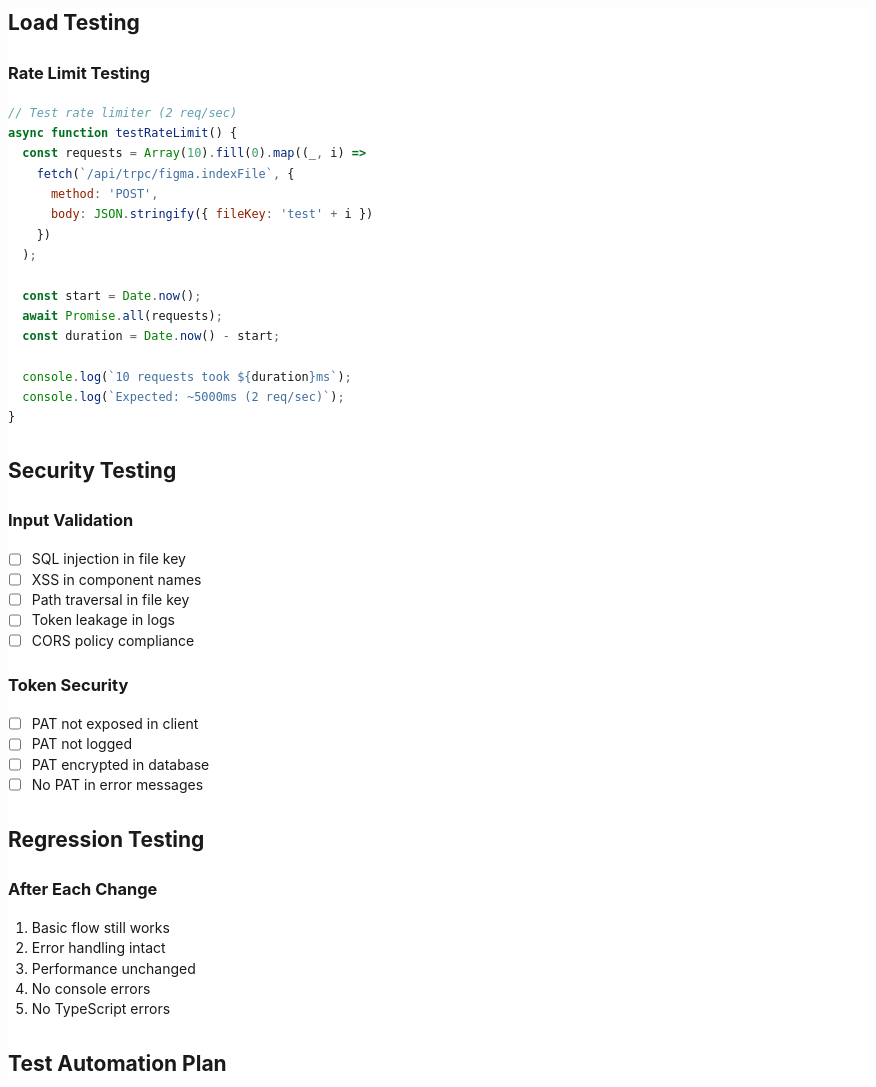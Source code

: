 ## Load Testing

### Rate Limit Testing
```javascript
// Test rate limiter (2 req/sec)
async function testRateLimit() {
  const requests = Array(10).fill(0).map((_, i) => 
    fetch(`/api/trpc/figma.indexFile`, {
      method: 'POST',
      body: JSON.stringify({ fileKey: 'test' + i })
    })
  );
  
  const start = Date.now();
  await Promise.all(requests);
  const duration = Date.now() - start;
  
  console.log(`10 requests took ${duration}ms`);
  console.log(`Expected: ~5000ms (2 req/sec)`);
}
```

## Security Testing

### Input Validation
- [ ] SQL injection in file key
- [ ] XSS in component names
- [ ] Path traversal in file key
- [ ] Token leakage in logs
- [ ] CORS policy compliance

### Token Security
- [ ] PAT not exposed in client
- [ ] PAT not logged
- [ ] PAT encrypted in database
- [ ] No PAT in error messages

## Regression Testing

### After Each Change
1. Basic flow still works
2. Error handling intact
3. Performance unchanged
4. No console errors
5. No TypeScript errors

## Test Automation Plan
